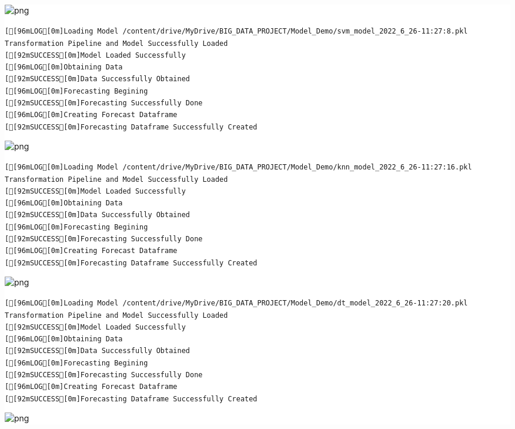 

    
![png](output_20_27.png)
    


    [[96mLOG[0m]Loading Model /content/drive/MyDrive/BIG_DATA_PROJECT/Model_Demo/svm_model_2022_6_26-11:27:8.pkl
    Transformation Pipeline and Model Successfully Loaded
    [[92mSUCCESS[0m]Model Loaded Successfully
    [[96mLOG[0m]Obtaining Data
    [[92mSUCCESS[0m]Data Successfully Obtained
    [[96mLOG[0m]Forecasting Begining
    [[92mSUCCESS[0m]Forecasting Successfully Done
    [[96mLOG[0m]Creating Forecast Dataframe
    [[92mSUCCESS[0m]Forecasting Dataframe Successfully Created



    
![png](output_20_29.png)
    


    [[96mLOG[0m]Loading Model /content/drive/MyDrive/BIG_DATA_PROJECT/Model_Demo/knn_model_2022_6_26-11:27:16.pkl
    Transformation Pipeline and Model Successfully Loaded
    [[92mSUCCESS[0m]Model Loaded Successfully
    [[96mLOG[0m]Obtaining Data
    [[92mSUCCESS[0m]Data Successfully Obtained
    [[96mLOG[0m]Forecasting Begining
    [[92mSUCCESS[0m]Forecasting Successfully Done
    [[96mLOG[0m]Creating Forecast Dataframe
    [[92mSUCCESS[0m]Forecasting Dataframe Successfully Created



    
![png](output_20_31.png)
    


    [[96mLOG[0m]Loading Model /content/drive/MyDrive/BIG_DATA_PROJECT/Model_Demo/dt_model_2022_6_26-11:27:20.pkl
    Transformation Pipeline and Model Successfully Loaded
    [[92mSUCCESS[0m]Model Loaded Successfully
    [[96mLOG[0m]Obtaining Data
    [[92mSUCCESS[0m]Data Successfully Obtained
    [[96mLOG[0m]Forecasting Begining
    [[92mSUCCESS[0m]Forecasting Successfully Done
    [[96mLOG[0m]Creating Forecast Dataframe
    [[92mSUCCESS[0m]Forecasting Dataframe Successfully Created



    
![png](output_20_33.png)
    
